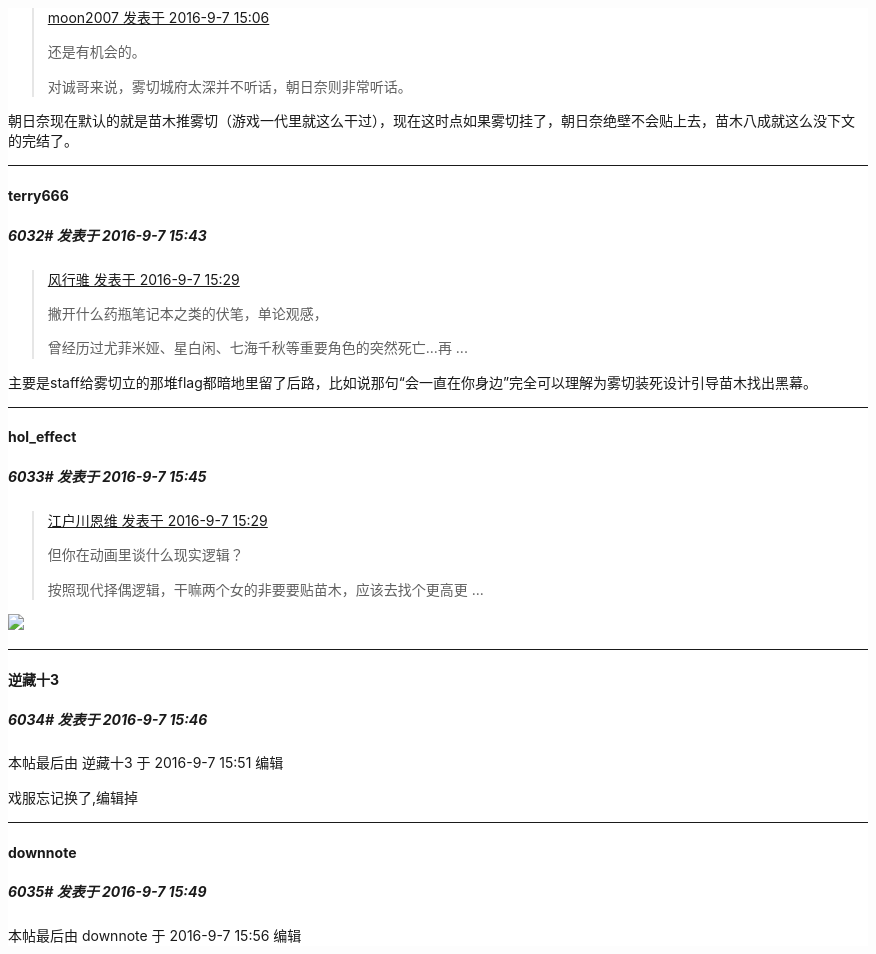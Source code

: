 
<blockquote><a href="httphttps://bbs.saraba1st.com/2b/forum.php?mod=redirect&amp;goto=findpost&amp;pid=33508278&amp;ptid=1301912" target="_blank">moon2007 发表于 2016-9-7 15:06</a>

还是有机会的。

对诚哥来说，雾切城府太深并不听话，朝日奈则非常听话。</blockquote>
朝日奈现在默认的就是苗木推雾切（游戏一代里就这么干过），现在这时点如果雾切挂了，朝日奈绝壁不会贴上去，苗木八成就这么没下文的完结了。


-----

####  terry666  
##### 6032#       发表于 2016-9-7 15:43


<blockquote><a href="httphttps://bbs.saraba1st.com/2b/forum.php?mod=redirect&amp;goto=findpost&amp;pid=33508486&amp;ptid=1301912" target="_blank">风行骓 发表于 2016-9-7 15:29</a>

撇开什么药瓶笔记本之类的伏笔，单论观感，

曾经历过尤菲米娅、星白闲、七海千秋等重要角色的突然死亡...再 ...</blockquote>
主要是staff给雾切立的那堆flag都暗地里留了后路，比如说那句“会一直在你身边”完全可以理解为雾切装死设计引导苗木找出黑幕。


-----

####  hol_effect  
##### 6033#       发表于 2016-9-7 15:45


<blockquote><a href="httphttps://bbs.saraba1st.com/2b/forum.php?mod=redirect&amp;goto=findpost&amp;pid=33508487&amp;ptid=1301912" target="_blank">江户川恩维 发表于 2016-9-7 15:29</a>

但你在动画里谈什么现实逻辑？


按照现代择偶逻辑，干嘛两个女的非要要贴苗木，应该去找个更高更 ...</blockquote>
<img src="https://static.saraba1st.com/image/smiley/goose/d.gif" referrerpolicy="no-referrer">


-----

####  逆藏十3  
##### 6034#       发表于 2016-9-7 15:46


 本帖最后由 逆藏十3 于 2016-9-7 15:51 编辑 

戏服忘记换了,编辑掉


-----

####  downnote  
##### 6035#       发表于 2016-9-7 15:49


 本帖最后由 downnote 于 2016-9-7 15:56 编辑 
